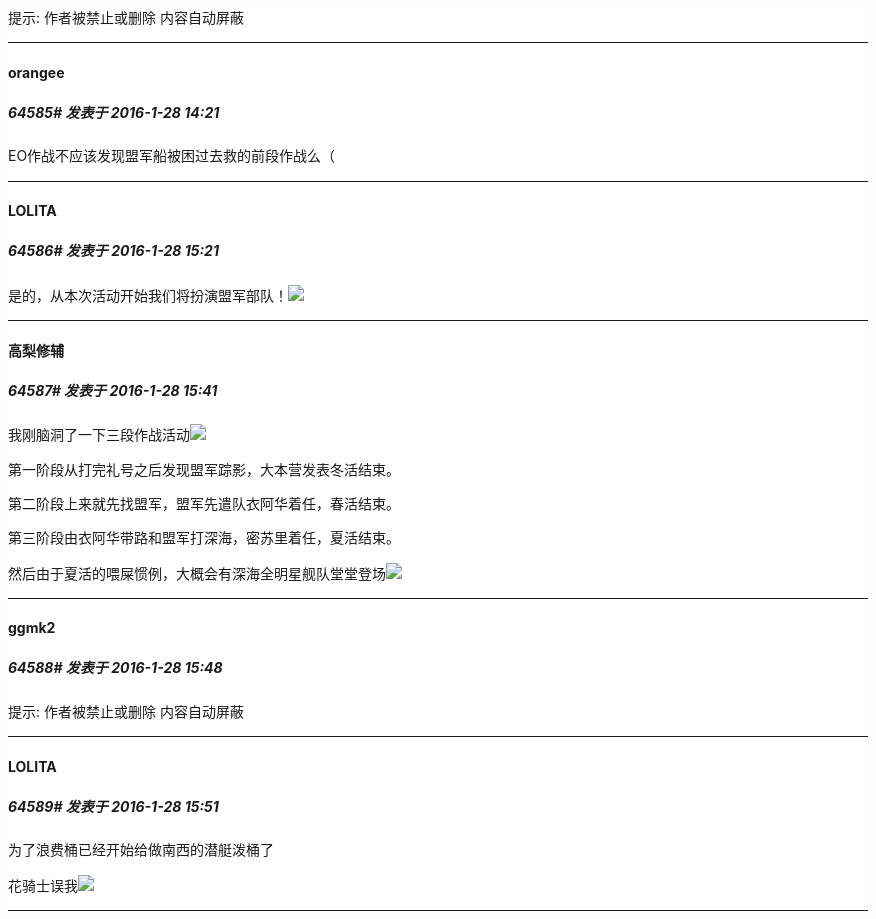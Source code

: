 提示: 作者被禁止或删除 内容自动屏蔽


-----

####  orangee  
##### 64585#       发表于 2016-1-28 14:21


EO作战不应该发现盟军船被困过去救的前段作战么（


-----

####  LOLITA  
##### 64586#       发表于 2016-1-28 15:21


是的，从本次活动开始我们将扮演盟军部队！<img src="https://static.saraba1st.com/image/smiley/face/07.gif" referrerpolicy="no-referrer">


-----

####  高梨修辅  
##### 64587#       发表于 2016-1-28 15:41


我刚脑洞了一下三段作战活动<img src="https://static.saraba1st.com/image/smiley/face/91.gif" referrerpolicy="no-referrer">

第一阶段从打完礼号之后发现盟军踪影，大本营发表冬活结束。

第二阶段上来就先找盟军，盟军先遣队衣阿华着任，春活结束。

第三阶段由衣阿华带路和盟军打深海，密苏里着任，夏活结束。

然后由于夏活的喂屎惯例，大概会有深海全明星舰队堂堂登场<img src="https://static.saraba1st.com/image/smiley/face/91.gif" referrerpolicy="no-referrer">


-----

####  ggmk2  
##### 64588#       发表于 2016-1-28 15:48

提示: 作者被禁止或删除 内容自动屏蔽


-----

####  LOLITA  
##### 64589#       发表于 2016-1-28 15:51


为了浪费桶已经开始给做南西的潜艇泼桶了

花骑士误我<img src="https://static.saraba1st.com/image/smiley/face/86.gif" referrerpolicy="no-referrer">


-----
